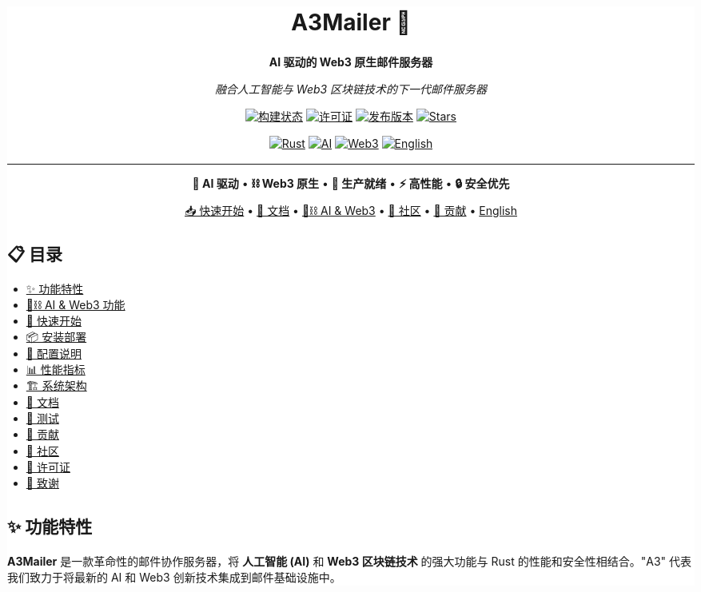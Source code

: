 <div align="center">

# A3Mailer 📧

**AI 驱动的 Web3 原生邮件服务器**

*融合人工智能与 Web3 区块链技术的下一代邮件服务器*

[![构建状态](https://img.shields.io/github/actions/workflow/status/arkCyber/A3Mailer/ci.yml?style=for-the-badge&logo=github&label=构建状态)](https://github.com/arkCyber/A3Mailer/actions)
[![许可证](https://img.shields.io/badge/License-AGPL_v3-blue.svg?style=for-the-badge)](https://www.gnu.org/licenses/agpl-3.0)
[![发布版本](https://img.shields.io/github/v/release/arkCyber/A3Mailer?style=for-the-badge&logo=github&label=发布版本)](https://github.com/arkCyber/A3Mailer/releases)
[![Stars](https://img.shields.io/github/stars/arkCyber/A3Mailer?style=for-the-badge&logo=github&label=Stars)](https://github.com/arkCyber/A3Mailer)

[![Rust](https://img.shields.io/badge/Rust-1.70+-orange?style=for-the-badge&logo=rust)](https://www.rust-lang.org/)
[![AI](https://img.shields.io/badge/AI-驱动-green?style=for-the-badge&logo=tensorflow)](https://github.com/arkCyber/A3Mailer)
[![Web3](https://img.shields.io/badge/Web3-原生-purple?style=for-the-badge&logo=ethereum)](https://github.com/arkCyber/A3Mailer)
[![English](https://img.shields.io/badge/English-README-red?style=for-the-badge)](./README.md)

---

**🤖 AI 驱动** • **⛓️ Web3 原生** • **🚀 生产就绪** • **⚡ 高性能** • **🔒 安全优先**

[📥 快速开始](#-快速开始) • [📖 文档](#-文档) • [🤖⛓️ AI & Web3](#️-ai--web3-功能) • [💬 社区](#-社区) • [🤝 贡献](#-贡献) • [English](./README.md)

</div>

## 📋 目录

- [✨ 功能特性](#-功能特性)
- [🤖⛓️ AI & Web3 功能](#️-ai--web3-功能)
- [🚀 快速开始](#-快速开始)
- [📦 安装部署](#-安装部署)
- [🔧 配置说明](#-配置说明)
- [📊 性能指标](#-性能指标)
- [🏗️ 系统架构](#️-系统架构)
- [📖 文档](#-文档)
- [🧪 测试](#-测试)
- [🤝 贡献](#-贡献)
- [💬 社区](#-社区)
- [📄 许可证](#-许可证)
- [🙏 致谢](#-致谢)

## ✨ 功能特性

**A3Mailer** 是一款革命性的邮件协作服务器，将 **人工智能 (AI)** 和 **Web3 区块链技术** 的强大功能与 Rust 的性能和安全性相结合。"A3" 代表我们致力于将最新的 AI 和 Web3 创新技术集成到邮件基础设施中。
